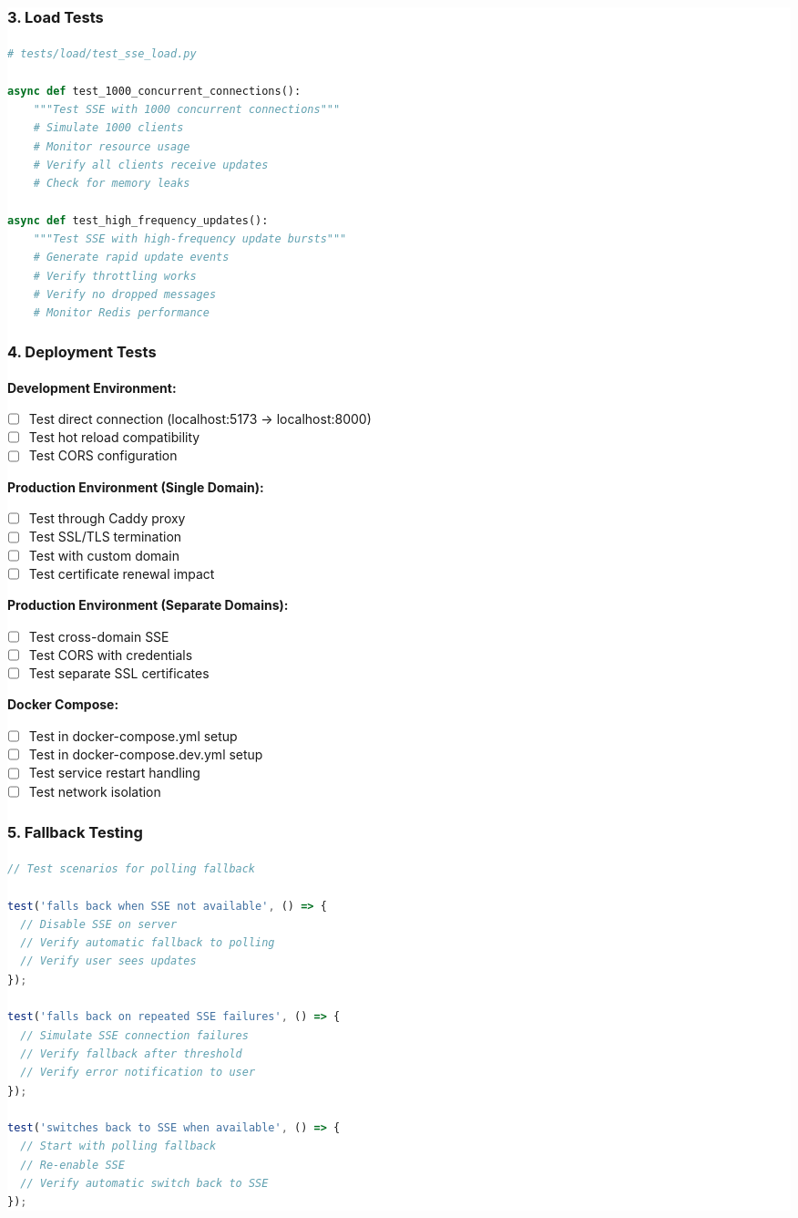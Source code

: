 ### 3. Load Tests

```python
# tests/load/test_sse_load.py

async def test_1000_concurrent_connections():
    """Test SSE with 1000 concurrent connections"""
    # Simulate 1000 clients
    # Monitor resource usage
    # Verify all clients receive updates
    # Check for memory leaks

async def test_high_frequency_updates():
    """Test SSE with high-frequency update bursts"""
    # Generate rapid update events
    # Verify throttling works
    # Verify no dropped messages
    # Monitor Redis performance
```

### 4. Deployment Tests

**Development Environment:**
- [ ] Test direct connection (localhost:5173 → localhost:8000)
- [ ] Test hot reload compatibility
- [ ] Test CORS configuration

**Production Environment (Single Domain):**
- [ ] Test through Caddy proxy
- [ ] Test SSL/TLS termination
- [ ] Test with custom domain
- [ ] Test certificate renewal impact

**Production Environment (Separate Domains):**
- [ ] Test cross-domain SSE
- [ ] Test CORS with credentials
- [ ] Test separate SSL certificates

**Docker Compose:**
- [ ] Test in docker-compose.yml setup
- [ ] Test in docker-compose.dev.yml setup
- [ ] Test service restart handling
- [ ] Test network isolation

### 5. Fallback Testing

```typescript
// Test scenarios for polling fallback

test('falls back when SSE not available', () => {
  // Disable SSE on server
  // Verify automatic fallback to polling
  // Verify user sees updates
});

test('falls back on repeated SSE failures', () => {
  // Simulate SSE connection failures
  // Verify fallback after threshold
  // Verify error notification to user
});

test('switches back to SSE when available', () => {
  // Start with polling fallback
  // Re-enable SSE
  // Verify automatic switch back to SSE
});
```